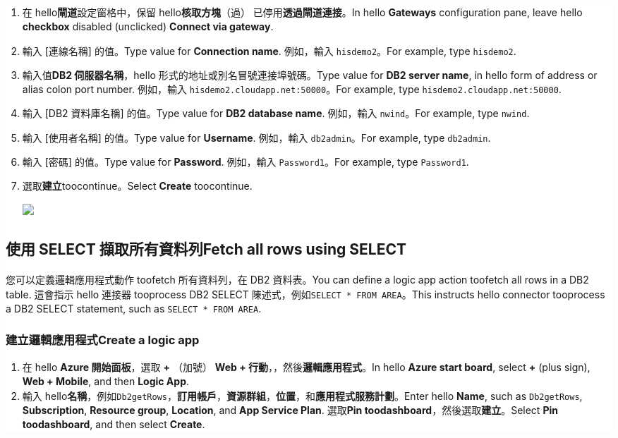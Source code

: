 1. <span data-ttu-id="2339f-209">在 hello**閘道**設定窗格中，保留 hello**核取方塊**（過） 已停用**透過閘道連接**。</span><span class="sxs-lookup"><span data-stu-id="2339f-209">In hello **Gateways** configuration pane, leave hello **checkbox** disabled (unclicked) **Connect via gateway**.</span></span> 
2. <span data-ttu-id="2339f-210">輸入 [連線名稱] 的值。</span><span class="sxs-lookup"><span data-stu-id="2339f-210">Type value for **Connection name**.</span></span> <span data-ttu-id="2339f-211">例如，輸入 `hisdemo2`。</span><span class="sxs-lookup"><span data-stu-id="2339f-211">For example, type `hisdemo2`.</span></span>
3. <span data-ttu-id="2339f-212">輸入值**DB2 伺服器名稱**，hello 形式的地址或別名冒號連接埠號碼。</span><span class="sxs-lookup"><span data-stu-id="2339f-212">Type value for **DB2 server name**, in hello form of address or alias colon port number.</span></span> <span data-ttu-id="2339f-213">例如，輸入 `hisdemo2.cloudapp.net:50000`。</span><span class="sxs-lookup"><span data-stu-id="2339f-213">For example, type `hisdemo2.cloudapp.net:50000`.</span></span>
4. <span data-ttu-id="2339f-214">輸入 [DB2 資料庫名稱] 的值。</span><span class="sxs-lookup"><span data-stu-id="2339f-214">Type value for **DB2 database name**.</span></span> <span data-ttu-id="2339f-215">例如，輸入 `nwind`。</span><span class="sxs-lookup"><span data-stu-id="2339f-215">For example, type `nwind`.</span></span>
5. <span data-ttu-id="2339f-216">輸入 [使用者名稱] 的值。</span><span class="sxs-lookup"><span data-stu-id="2339f-216">Type value for **Username**.</span></span> <span data-ttu-id="2339f-217">例如，輸入 `db2admin`。</span><span class="sxs-lookup"><span data-stu-id="2339f-217">For example, type `db2admin`.</span></span>
6. <span data-ttu-id="2339f-218">輸入 [密碼] 的值。</span><span class="sxs-lookup"><span data-stu-id="2339f-218">Type value for **Password**.</span></span> <span data-ttu-id="2339f-219">例如，輸入 `Password1`。</span><span class="sxs-lookup"><span data-stu-id="2339f-219">For example, type `Password1`.</span></span>
7. <span data-ttu-id="2339f-220">選取**建立**toocontinue。</span><span class="sxs-lookup"><span data-stu-id="2339f-220">Select **Create** toocontinue.</span></span> 
   
    ![](./media/connectors-create-api-db2/Db2connectorCloudConnection.png)

## <a name="fetch-all-rows-using-select"></a><span data-ttu-id="2339f-221">使用 SELECT 擷取所有資料列</span><span class="sxs-lookup"><span data-stu-id="2339f-221">Fetch all rows using SELECT</span></span>
<span data-ttu-id="2339f-222">您可以定義邏輯應用程式動作 toofetch 所有資料列，在 DB2 資料表。</span><span class="sxs-lookup"><span data-stu-id="2339f-222">You can define a logic app action toofetch all rows in a DB2 table.</span></span> <span data-ttu-id="2339f-223">這會指示 hello 連接器 tooprocess DB2 SELECT 陳述式，例如`SELECT * FROM AREA`。</span><span class="sxs-lookup"><span data-stu-id="2339f-223">This instructs hello connector tooprocess a DB2 SELECT statement, such as `SELECT * FROM AREA`.</span></span>

### <a name="create-a-logic-app"></a><span data-ttu-id="2339f-224">建立邏輯應用程式</span><span class="sxs-lookup"><span data-stu-id="2339f-224">Create a logic app</span></span>
1. <span data-ttu-id="2339f-225">在 hello **Azure 開始面板**，選取 **+**  （加號） **Web + 行動**，，然後**邏輯應用程式**。</span><span class="sxs-lookup"><span data-stu-id="2339f-225">In hello **Azure start board**, select **+** (plus sign), **Web + Mobile**, and then **Logic App**.</span></span>
2. <span data-ttu-id="2339f-226">輸入 hello**名稱**，例如`Db2getRows`，**訂用帳戶**，**資源群組**，**位置**，和**應用程式服務計劃**。</span><span class="sxs-lookup"><span data-stu-id="2339f-226">Enter hello **Name**, such as `Db2getRows`, **Subscription**, **Resource group**, **Location**, and **App Service Plan**.</span></span> <span data-ttu-id="2339f-227">選取**Pin toodashboard**，然後選取**建立**。</span><span class="sxs-lookup"><span data-stu-id="2339f-227">Select **Pin toodashboard**, and then select **Create**.</span></span>
